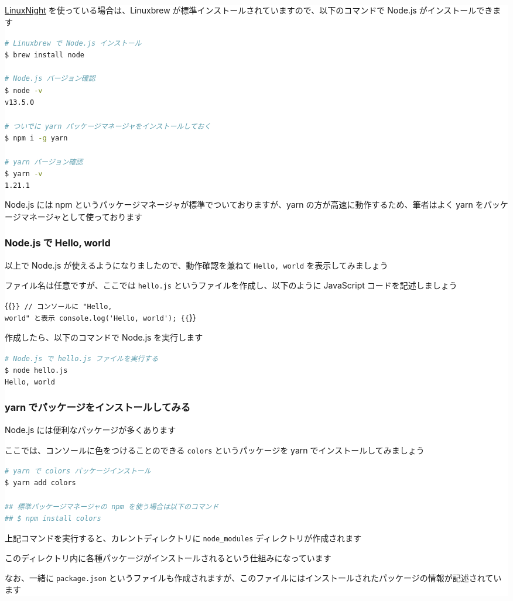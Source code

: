 [LinuxNight](/release/) を使っている場合は、Linuxbrew が標準インストールされていますので、以下のコマンドで Node.js がインストールできます

```bash
# Linuxbrew で Node.js インストール
$ brew install node

# Node.js バージョン確認
$ node -v
v13.5.0

# ついでに yarn パッケージマネージャをインストールしておく
$ npm i -g yarn

# yarn バージョン確認
$ yarn -v
1.21.1
```

Node.js には npm というパッケージマネージャが標準でついておりますが、yarn の方が高速に動作するため、筆者はよく yarn をパッケージマネージャとして使っております

### Node.js で Hello, world
以上で Node.js が使えるようになりましたので、動作確認を兼ねて `Hello, world` を表示してみましょう

ファイル名は任意ですが、ここでは `hello.js` というファイルを作成し、以下のように JavaScript コードを記述しましょう

{{<code lang="javascript" title="hello.js">}}
// コンソールに "Hello, world" と表示
console.log('Hello, world');
{{</code>}}

作成したら、以下のコマンドで Node.js を実行します

```bash
# Node.js で hello.js ファイルを実行する
$ node hello.js
Hello, world
```

### yarn でパッケージをインストールしてみる
Node.js には便利なパッケージが多くあります

ここでは、コンソールに色をつけることのできる `colors` というパッケージを yarn でインストールしてみましょう

```bash
# yarn で colors パッケージインストール
$ yarn add colors

## 標準パッケージマネージャの npm を使う場合は以下のコマンド
## $ npm install colors
```

上記コマンドを実行すると、カレントディレクトリに `node_modules` ディレクトリが作成されます

このディレクトリ内に各種パッケージがインストールされるという仕組みになっています

なお、一緒に `package.json` というファイルも作成されますが、このファイルにはインストールされたパッケージの情報が記述されています
